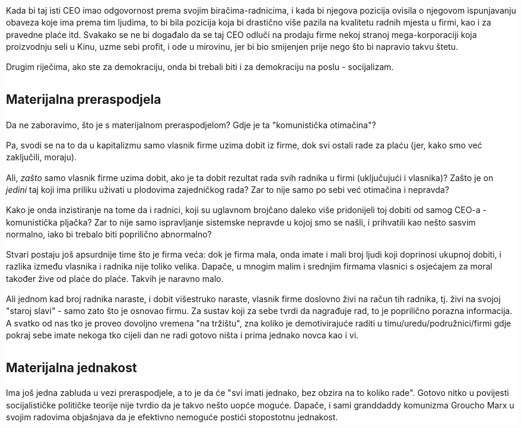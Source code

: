 Kada bi taj isti CEO imao odgovornost prema svojim biračima-radnicima, i kada bi njegova pozicija ovisila o njegovom
ispunjavanju obaveza koje ima prema tim ljudima, to bi bila pozicija koja bi drastično više pazila na kvalitetu radnih
mjesta u firmi, kao i za pravedne plaće itd. Svakako se ne bi događalo da se taj CEO odluči na prodaju firme nekoj
stranoj mega-korporaciji koja proizvodnju seli u Kinu, uzme sebi profit, i ode u mirovinu, jer bi bio smijenjen
prije nego što bi napravio takvu štetu.

Drugim riječima, ako ste za demokraciju, onda bi trebali biti i za demokraciju na poslu - socijalizam.

## Materijalna preraspodjela

Da ne zaboravimo, što je s materijalnom preraspodjelom? Gdje je ta "komunistička otimačina"?

Pa, svodi se na to da u kapitalizmu samo vlasnik firme uzima dobit iz firme, dok svi ostali rade za plaću (jer, kako smo
već zaključili, moraju).

Ali, _zašto_ samo vlasnik firme uzima dobit, ako je ta dobit rezultat rada svih radnika u firmi (uključujući i
vlasnika)? Zašto je on _jedini_ taj koji ima priliku uživati u plodovima zajedničkog rada? Zar to nije samo po sebi već
otimačina i nepravda?

Kako je onda inzistiranje na tome da i radnici, koji su uglavnom brojčano daleko više pridonijeli toj dobiti od samog
CEO-a - komunistička pljačka? Zar to nije samo ispravljanje sistemske nepravde u kojoj smo se našli, i prihvatili kao
nešto sasvim normalno, iako bi trebalo biti poprilično abnormalno?

Stvari postaju još apsurdnije time što je firma veća: dok je firma mala, onda imate i mali broj ljudi koji doprinosi
ukupnoj dobiti, i razlika između vlasnika i radnika nije toliko velika. Dapače, u mnogim malim i srednjim firmama
vlasnici s osjećajem za moral također žive od plaće do plaće. Takvih je naravno malo.

Ali jednom kad broj radnika naraste, i dobit višestruko naraste, vlasnik firme doslovno živi na račun tih radnika, tj.
živi na svojoj "staroj slavi" - samo zato što je osnovao firmu. Za sustav koji za sebe tvrdi da nagrađuje rad, to je
poprilično porazna informacija. A svatko od nas tko je proveo dovoljno vremena "na tržištu", zna koliko je
demotivirajuće raditi u timu/uredu/podružnici/firmi gdje pokraj sebe imate nekoga tko cijeli dan ne radi gotovo ništa
i prima jednako novca kao i vi.

## Materijalna jednakost

Ima još jedna zabluda u vezi preraspodjele, a to je da će "svi imati jednako, bez obzira na to koliko rade". Gotovo
nitko u povijesti socijalističke političke teorije nije tvrdio da je takvo nešto uopće moguće. Dapače, i sami granddaddy
komunizma Groucho Marx u svojim radovima objašnjava da je efektivno nemoguće postići stopostotnu jednakost.
